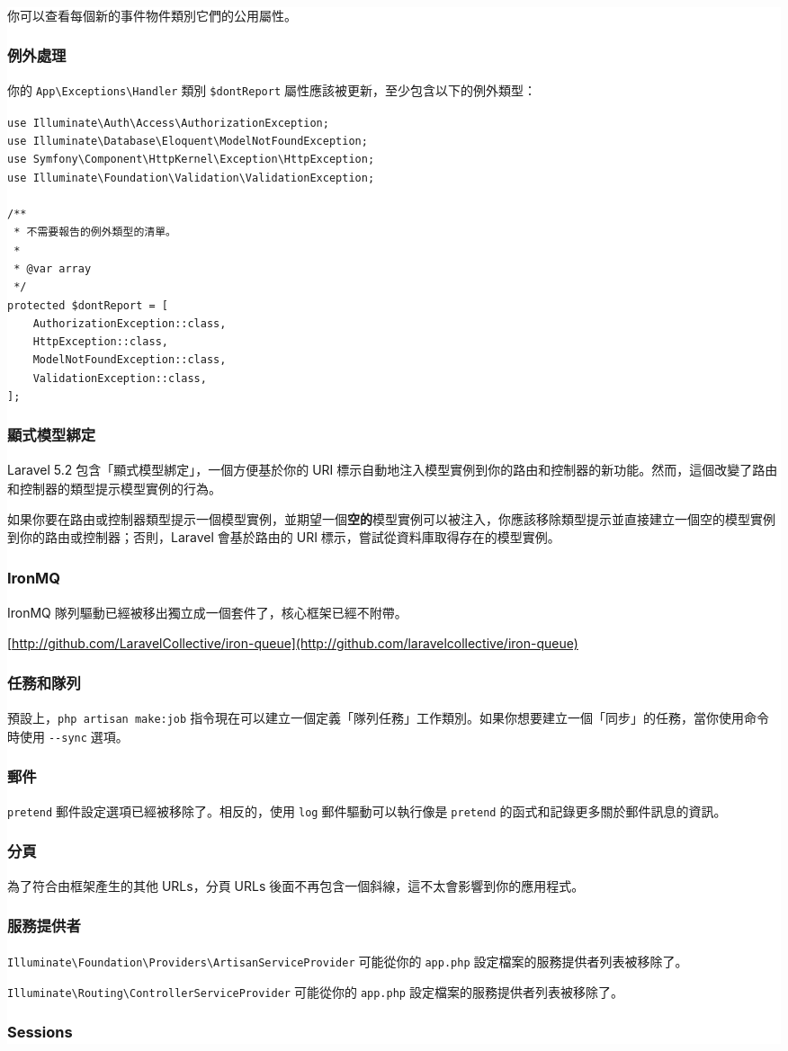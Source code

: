 你可以查看每個新的事件物件類別它們的公用屬性。

### 例外處理

你的 `App\Exceptions\Handler` 類別 `$dontReport` 屬性應該被更新，至少包含以下的例外類型：

    use Illuminate\Auth\Access\AuthorizationException;
    use Illuminate\Database\Eloquent\ModelNotFoundException;
    use Symfony\Component\HttpKernel\Exception\HttpException;
    use Illuminate\Foundation\Validation\ValidationException;

    /**
     * 不需要報告的例外類型的清單。
     *
     * @var array
     */
    protected $dontReport = [
        AuthorizationException::class,
        HttpException::class,
        ModelNotFoundException::class,
        ValidationException::class,
    ];

### 顯式模型綁定

Laravel 5.2 包含「顯式模型綁定」，一個方便基於你的 URI 標示自動地注入模型實例到你的路由和控制器的新功能。然而，這個改變了路由和控制器的類型提示模型實例的行為。

如果你要在路由或控制器類型提示一個模型實例，並期望一個**空的**模型實例可以被注入，你應該移除類型提示並直接建立一個空的模型實例到你的路由或控制器；否則，Laravel 會基於路由的 URI 標示，嘗試從資料庫取得存在的模型實例。

### IronMQ

IronMQ 隊列驅動已經被移出獨立成一個套件了，核心框架已經不附帶。

[http://github.com/LaravelCollective/iron-queue](http://github.com/laravelcollective/iron-queue)

### 任務和隊列

預設上，`php artisan make:job` 指令現在可以建立一個定義「隊列任務」工作類別。如果你想要建立一個「同步」的任務，當你使用命令時使用 `--sync` 選項。

### 郵件

`pretend` 郵件設定選項已經被移除了。相反的，使用 `log` 郵件驅動可以執行像是 `pretend` 的函式和記錄更多關於郵件訊息的資訊。

### 分頁

為了符合由框架產生的其他 URLs，分頁 URLs 後面不再包含一個斜線，這不太會影響到你的應用程式。

### 服務提供者

`Illuminate\Foundation\Providers\ArtisanServiceProvider` 可能從你的 `app.php` 設定檔案的服務提供者列表被移除了。

`Illuminate\Routing\ControllerServiceProvider` 可能從你的 `app.php` 設定檔案的服務提供者列表被移除了。

### Sessions
